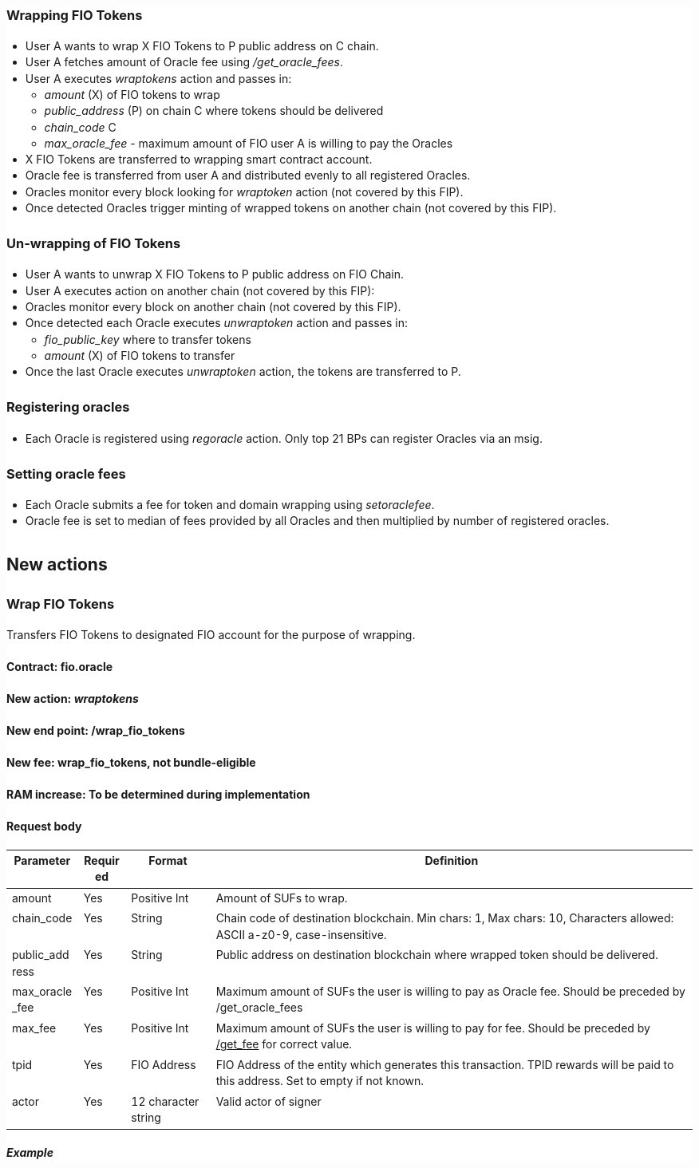 ### Wrapping FIO Tokens
* User A wants to wrap X FIO Tokens to P public address on C chain.
* User A fetches amount of Oracle fee using */get_oracle_fees*.
* User A executes *wraptokens* action and passes in:
  * *amount* (X) of FIO tokens to wrap
  * *public_address* (P) on chain C where tokens should be delivered
  * *chain_code* C
  * *max_oracle_fee* - maximum amount of FIO user A is willing to pay the Oracles
* X FIO Tokens are transferred to wrapping smart contract account.
* Oracle fee is transferred from user A and distributed evenly to all registered Oracles.
* Oracles monitor every block looking for *wraptoken* action (not covered by this FIP).
* Once detected Oracles trigger minting of wrapped tokens on another chain (not covered by this FIP).

### Un-wrapping of FIO Tokens
* User A wants to unwrap X FIO Tokens to P public address on FIO Chain.
* User A executes action on another chain (not covered by this FIP):
* Oracles monitor every block on another chain (not covered by this FIP).
* Once detected each Oracle executes *unwraptoken* action and passes in:
  * *fio_public_key* where to transfer tokens
  * *amount* (X) of FIO tokens to transfer
* Once the last Oracle executes *unwraptoken* action, the tokens are transferred to P.

### Registering oracles
* Each Oracle is registered using *regoracle* action. Only top 21 BPs can register Oracles via an msig.

### Setting oracle fees
* Each Oracle submits a fee for token and domain wrapping using *setoraclefee*.
* Oracle fee is set to median of fees provided by all Oracles and then multiplied by number of registered oracles.

## New actions

### Wrap FIO Tokens
Transfers FIO Tokens to designated FIO account for the purpose of wrapping.

#### Contract: fio.oracle
#### New action: *wraptokens*
#### New end point: /wrap_fio_tokens
#### New fee: wrap_fio_tokens, not bundle-eligible
#### RAM increase: To be determined during implementation
#### Request body
|Parameter|Required|Format|Definition|
|---|---|---|---|
|amount|Yes|Positive Int|Amount of SUFs to wrap.|
|chain_code|Yes|String|Chain code of destination blockchain. Min chars: 1, Max chars: 10, Characters allowed: ASCII a-z0-9, case-insensitive.|
|public_address|Yes|String|Public address on destination blockchain where wrapped token should be delivered.|
|max_oracle_fee|Yes|Positive Int|Maximum amount of SUFs the user is willing to pay as Oracle fee. Should be preceded by /get_oracle_fees|
|max_fee|Yes|Positive Int|Maximum amount of SUFs the user is willing to pay for fee. Should be preceded by [/get_fee](https://developers.fioprotocol.io/api/api-spec/reference/get-fee/get-fee) for correct value.|
|tpid|Yes|FIO Address|FIO Address of the entity which generates this transaction. TPID rewards will be paid to this address. Set to empty if not known.|
|actor|Yes|12 character string|Valid actor of signer|
##### Example
```
```